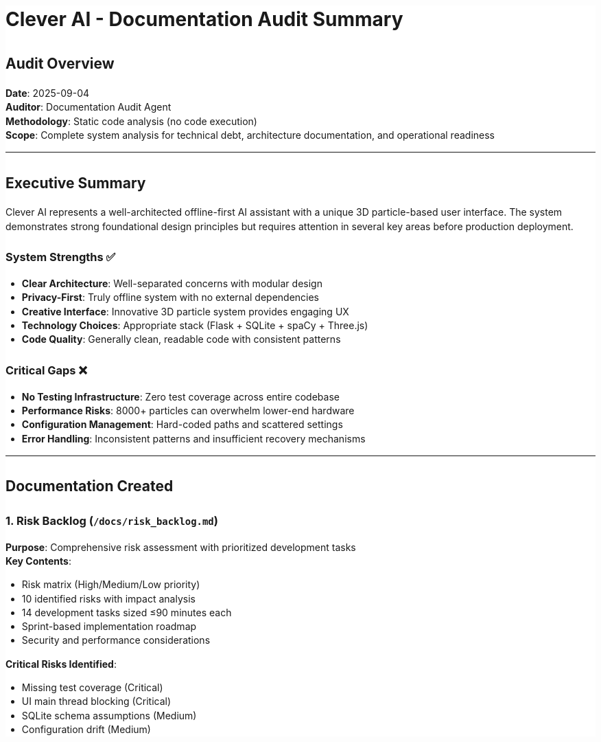 # Clever AI - Documentation Audit Summary

## Audit Overview
**Date**: 2025-09-04  
**Auditor**: Documentation Audit Agent  
**Methodology**: Static code analysis (no code execution)  
**Scope**: Complete system analysis for technical debt, architecture documentation, and operational readiness

---

## Executive Summary

Clever AI represents a well-architected offline-first AI assistant with a unique 3D particle-based user interface. The system demonstrates strong foundational design principles but requires attention in several key areas before production deployment.

### System Strengths ✅
- **Clear Architecture**: Well-separated concerns with modular design
- **Privacy-First**: Truly offline system with no external dependencies
- **Creative Interface**: Innovative 3D particle system provides engaging UX
- **Technology Choices**: Appropriate stack (Flask + SQLite + spaCy + Three.js)
- **Code Quality**: Generally clean, readable code with consistent patterns

### Critical Gaps ❌
- **No Testing Infrastructure**: Zero test coverage across entire codebase
- **Performance Risks**: 8000+ particles can overwhelm lower-end hardware
- **Configuration Management**: Hard-coded paths and scattered settings
- **Error Handling**: Inconsistent patterns and insufficient recovery mechanisms

---

## Documentation Created

### 1. Risk Backlog (`/docs/risk_backlog.md`)
**Purpose**: Comprehensive risk assessment with prioritized development tasks  
**Key Contents**:
- Risk matrix (High/Medium/Low priority)
- 10 identified risks with impact analysis
- 14 development tasks sized ≤90 minutes each
- Sprint-based implementation roadmap
- Security and performance considerations

**Critical Risks Identified**:
- Missing test coverage (Critical)
- UI main thread blocking (Critical) 
- SQLite schema assumptions (Medium)
- Configuration drift (Medium)
